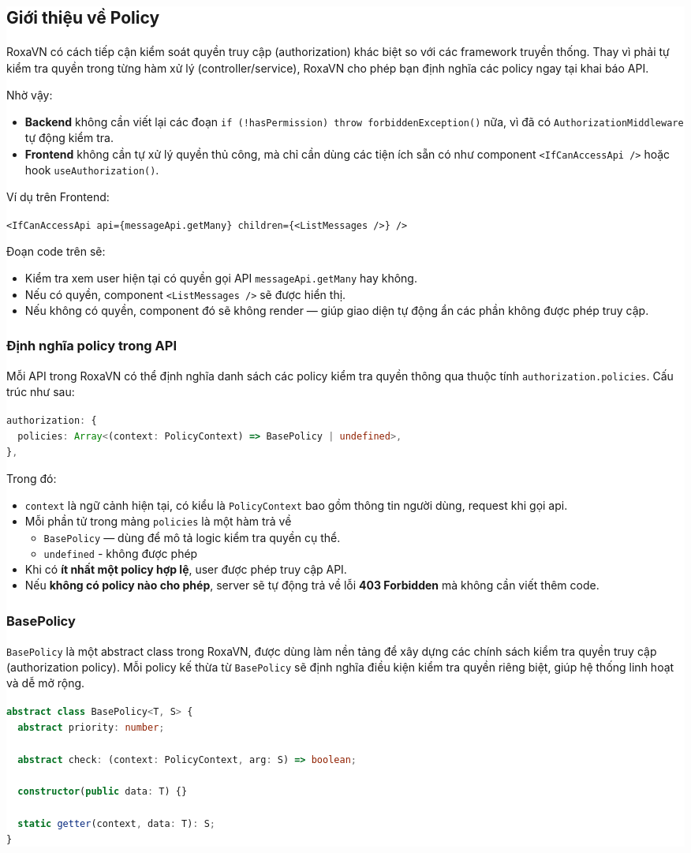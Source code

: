 ## Giới thiệu về Policy

RoxaVN có cách tiếp cận kiểm soát quyền truy cập (authorization) khác biệt so với các framework truyền thống. Thay vì phải tự kiểm tra quyền trong từng hàm xử lý (controller/service), RoxaVN cho phép bạn định nghĩa các policy ngay tại khai báo API.  

Nhờ vậy:
- **Backend** không cần viết lại các đoạn `if (!hasPermission) throw forbiddenException()` nữa, vì đã có `AuthorizationMiddleware` tự động kiểm tra.  
- **Frontend** không cần tự xử lý quyền thủ công, mà chỉ cần dùng các tiện ích sẵn có như component `<IfCanAccessApi />` hoặc hook `useAuthorization()`.

Ví dụ trên Frontend:

```tsx
<IfCanAccessApi api={messageApi.getMany} children={<ListMessages />} />
````

Đoạn code trên sẽ:

* Kiểm tra xem user hiện tại có quyền gọi API `messageApi.getMany` hay không.
* Nếu có quyền, component `<ListMessages />` sẽ được hiển thị.
* Nếu không có quyền, component đó sẽ không render — giúp giao diện tự động ẩn các phần không được phép truy cập.

### Định nghĩa policy trong API

Mỗi API trong RoxaVN có thể định nghĩa danh sách các policy kiểm tra quyền thông qua thuộc tính `authorization.policies`. Cấu trúc như sau:

```ts
authorization: {
  policies: Array<(context: PolicyContext) => BasePolicy | undefined>,
},
```

Trong đó:

* `context` là ngữ cảnh hiện tại, có kiểu là `PolicyContext` bao gồm thông tin người dùng, request khi gọi api.
* Mỗi phần tử trong mảng `policies` là một hàm trả về
  * `BasePolicy` — dùng để mô tả logic kiểm tra quyền cụ thể.
  * `undefined` - không được phép
* Khi có **ít nhất một policy hợp lệ**, user được phép truy cập API.
* Nếu **không có policy nào cho phép**, server sẽ tự động trả về lỗi **403 Forbidden** mà không cần viết thêm code.

### BasePolicy

`BasePolicy` là một abstract class trong RoxaVN, được dùng làm nền tảng để xây dựng các chính sách kiểm tra quyền truy cập (authorization policy). Mỗi policy kế thừa từ `BasePolicy` sẽ định nghĩa điều kiện kiểm tra quyền riêng biệt, giúp hệ thống linh hoạt và dễ mở rộng.

```ts
abstract class BasePolicy<T, S> {
  abstract priority: number;

  abstract check: (context: PolicyContext, arg: S) => boolean;

  constructor(public data: T) {}

  static getter(context, data: T): S;
}
```
